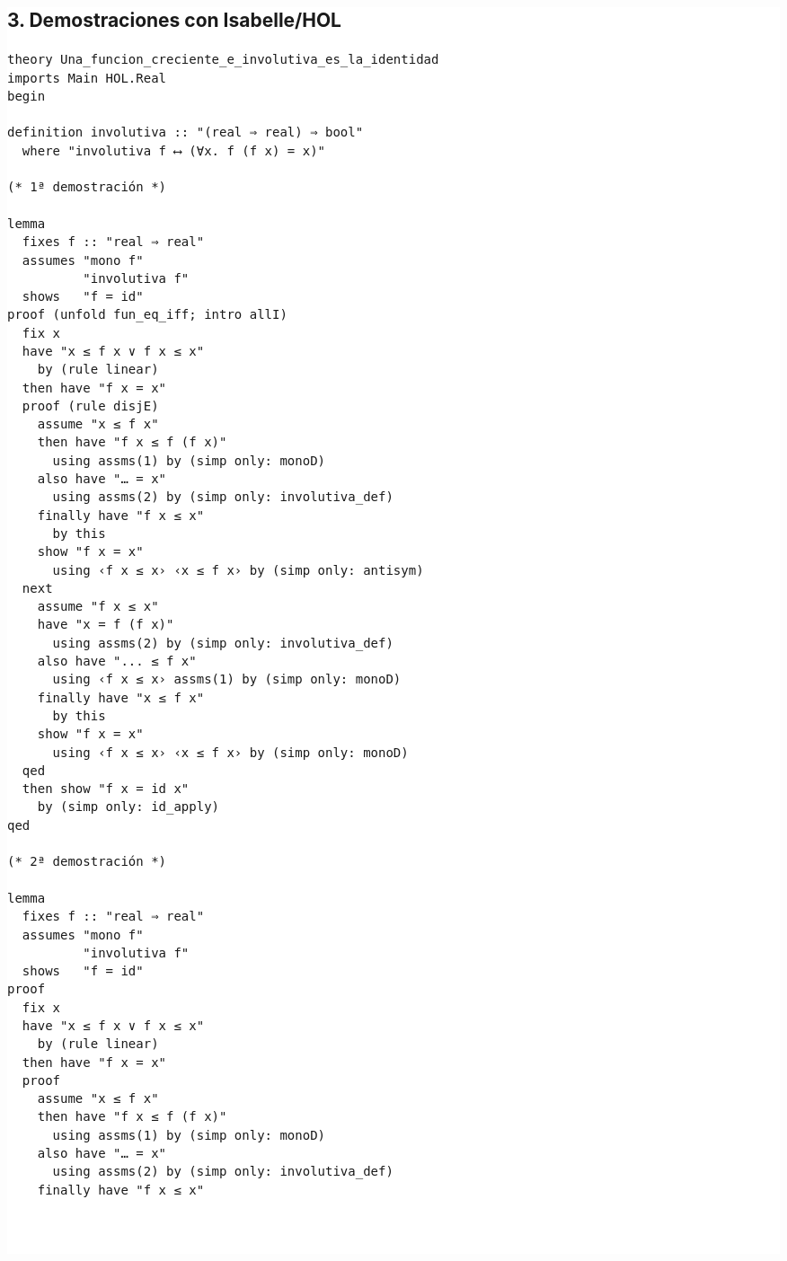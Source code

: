 <h2>3. Demostraciones con Isabelle/HOL</h2>

<pre lang="isar">
theory Una_funcion_creciente_e_involutiva_es_la_identidad
imports Main HOL.Real
begin

definition involutiva :: "(real ⇒ real) ⇒ bool"
  where "involutiva f ⟷ (∀x. f (f x) = x)"

(* 1ª demostración *)

lemma
  fixes f :: "real ⇒ real"
  assumes "mono f"
          "involutiva f"
  shows   "f = id"
proof (unfold fun_eq_iff; intro allI)
  fix x
  have "x ≤ f x ∨ f x ≤ x"
    by (rule linear)
  then have "f x = x"
  proof (rule disjE)
    assume "x ≤ f x"
    then have "f x ≤ f (f x)"
      using assms(1) by (simp only: monoD)
    also have "… = x"
      using assms(2) by (simp only: involutiva_def)
    finally have "f x ≤ x"
      by this
    show "f x = x"
      using ‹f x ≤ x› ‹x ≤ f x› by (simp only: antisym)
  next
    assume "f x ≤ x"
    have "x = f (f x)"
      using assms(2) by (simp only: involutiva_def)
    also have "... ≤ f x"
      using ‹f x ≤ x› assms(1) by (simp only: monoD)
    finally have "x ≤ f x"
      by this
    show "f x = x"
      using ‹f x ≤ x› ‹x ≤ f x› by (simp only: monoD)
  qed
  then show "f x = id x"
    by (simp only: id_apply)
qed

(* 2ª demostración *)

lemma
  fixes f :: "real ⇒ real"
  assumes "mono f"
          "involutiva f"
  shows   "f = id"
proof
  fix x
  have "x ≤ f x ∨ f x ≤ x"
    by (rule linear)
  then have "f x = x"
  proof
    assume "x ≤ f x"
    then have "f x ≤ f (f x)"
      using assms(1) by (simp only: monoD)
    also have "… = x"
      using assms(2) by (simp only: involutiva_def)
    finally have "f x ≤ x"